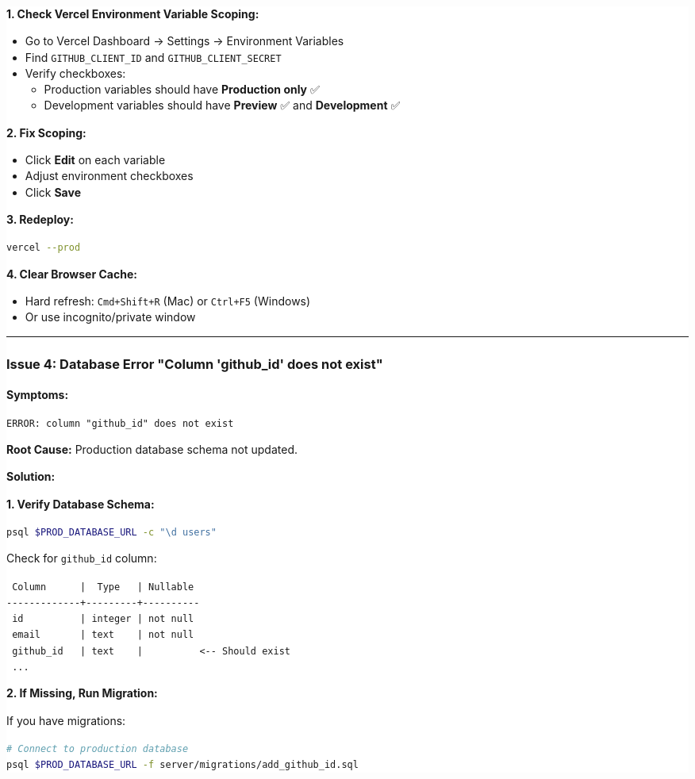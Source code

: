 **1. Check Vercel Environment Variable Scoping:**
- Go to Vercel Dashboard → Settings → Environment Variables
- Find `GITHUB_CLIENT_ID` and `GITHUB_CLIENT_SECRET`
- Verify checkboxes:
  - Production variables should have **Production only** ✅
  - Development variables should have **Preview** ✅ and **Development** ✅

**2. Fix Scoping:**
- Click **Edit** on each variable
- Adjust environment checkboxes
- Click **Save**

**3. Redeploy:**
```bash
vercel --prod
```

**4. Clear Browser Cache:**
- Hard refresh: `Cmd+Shift+R` (Mac) or `Ctrl+F5` (Windows)
- Or use incognito/private window

---

### Issue 4: Database Error "Column 'github_id' does not exist"

**Symptoms:**
```
ERROR: column "github_id" does not exist
```

**Root Cause:** Production database schema not updated.

**Solution:**

**1. Verify Database Schema:**
```bash
psql $PROD_DATABASE_URL -c "\d users"
```

Check for `github_id` column:
```
 Column      |  Type   | Nullable
-------------+---------+----------
 id          | integer | not null
 email       | text    | not null
 github_id   | text    |          <-- Should exist
 ...
```

**2. If Missing, Run Migration:**

If you have migrations:
```bash
# Connect to production database
psql $PROD_DATABASE_URL -f server/migrations/add_github_id.sql
```
